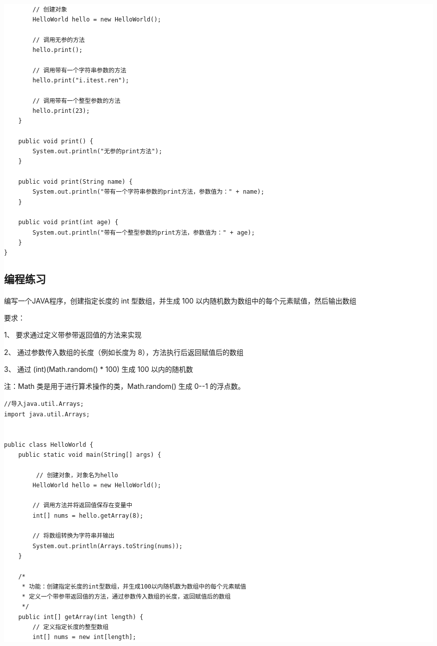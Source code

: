 			// 创建对象
			HelloWorld hello = new HelloWorld();
	
			// 调用无参的方法
			hello.print();
	
			// 调用带有一个字符串参数的方法
		    hello.print("i.itest.ren");
	
			// 调用带有一个整型参数的方法
		    hello.print(23);
		}
	
		public void print() {
			System.out.println("无参的print方法");
		}
	
		public void print(String name) {
			System.out.println("带有一个字符串参数的print方法，参数值为：" + name);
		}
	
		public void print(int age) {
			System.out.println("带有一个整型参数的print方法，参数值为：" + age);
		}
	}

## 编程练习 ##

编写一个JAVA程序，创建指定长度的 int 型数组，并生成 100 以内随机数为数组中的每个元素赋值，然后输出数组

要求：

1、 要求通过定义带参带返回值的方法来实现

2、 通过参数传入数组的长度（例如长度为 8），方法执行后返回赋值后的数组

3、 通过 (int)(Math.random() * 100) 生成 100 以内的随机数

注：Math 类是用于进行算术操作的类，Math.random() 生成 0--1 的浮点数。

	//导入java.util.Arrays;
	import java.util.Arrays;
	
	
	public class HelloWorld {
	    public static void main(String[] args) {
	        
	         // 创建对象，对象名为hello
	    	HelloWorld hello = new HelloWorld();
	        
	        // 调用方法并将返回值保存在变量中
			int[] nums = hello.getArray(8);
	        
	        // 将数组转换为字符串并输出
			System.out.println(Arrays.toString(nums)); 
		}
	
		/*
		 * 功能：创建指定长度的int型数组，并生成100以内随机数为数组中的每个元素赋值
		 * 定义一个带参带返回值的方法，通过参数传入数组的长度，返回赋值后的数组
		 */
		public int[] getArray(int length) {
	        // 定义指定长度的整型数组
			int[] nums = new int[length];
	        